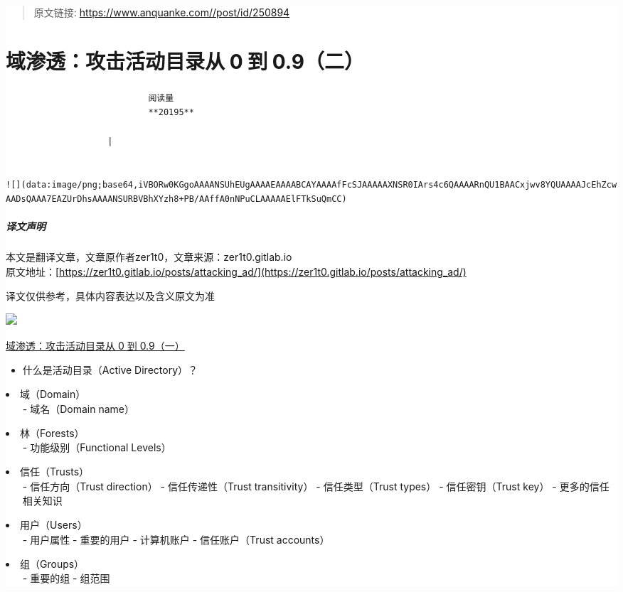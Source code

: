 > 原文链接: https://www.anquanke.com//post/id/250894 


# 域渗透：攻击活动目录从 0 到 0.9（二）


                                阅读量   
                                **20195**
                            
                        |
                        
                                                                                                                                    ![](data:image/png;base64,iVBORw0KGgoAAAANSUhEUgAAAAEAAAABCAYAAAAfFcSJAAAAAXNSR0IArs4c6QAAAARnQU1BAACxjwv8YQUAAAAJcEhZcwAADsQAAA7EAZUrDhsAAAANSURBVBhXYzh8+PB/AAffA0nNPuCLAAAAAElFTkSuQmCC)
                                                                                            



##### 译文声明

本文是翻译文章，文章原作者zer1t0，文章来源：zer1t0.gitlab.io
                                <br>原文地址：[https://zer1t0.gitlab.io/posts/attacking_ad/](https://zer1t0.gitlab.io/posts/attacking_ad/)

译文仅供参考，具体内容表达以及含义原文为准

[![](https://p2.ssl.qhimg.com/t0178aecf9832128d4c.png)](https://p2.ssl.qhimg.com/t0178aecf9832128d4c.png)

[域渗透：攻击活动目录从 0 到 0.9（一）](https://www.anquanke.com/post/id/249939)

> <ul>
- 什么是活动目录（Active Directory）？
<li>域（Domain）
<ul>
- 域名（Domain name）
</ul>
</li>
<li>林（Forests）
<ul>
- 功能级别（Functional Levels）
</ul>
</li>
<li>信任（Trusts）
<ul>
- 信任方向（Trust direction）
- 信任传递性（Trust transitivity）
- 信任类型（Trust types）
- 信任密钥（Trust key）
- 更多的信任相关知识
</ul>
</li>
<li>用户（Users）
<ul>
- 用户属性
- 重要的用户
- 计算机账户
- 信任账户（Trust accounts）
</ul>
</li>
<li>组（Groups）
<ul>
- 重要的组
- 组范围
</ul>
</li>
</ul>
